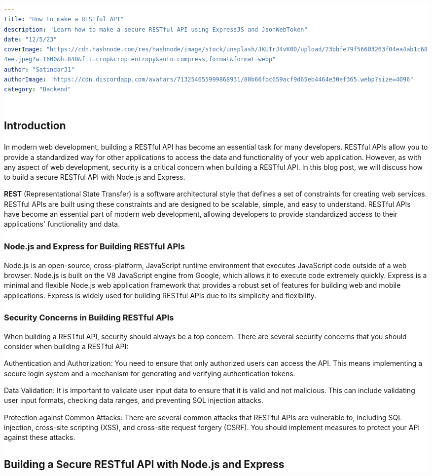 ```yaml
---
title: "How to make a RESTful API"
description: "Learn how to make a secure RESTful API using ExpressJS and JsonWebToken"
date: "12/5/23"
coverImage: "https://cdn.hashnode.com/res/hashnode/image/stock/unsplash/JKUTrJ4vK00/upload/23bbfe79f56603263f04ea4ab1c684ee.jpeg?w=1600&h=840&fit=crop&crop=entropy&auto=compress,format&format=webp"
author: "Satindar31"
authorImage: "https://cdn.discordapp.com/avatars/713254655999868931/80b66fbc659acf9d65eb4464e30ef365.webp?size=4096"
category: "Backend"
---
```

## Introduction

In modern web development, building a RESTful API has become an essential task for many developers. RESTful APIs allow you to provide a standardized way for other applications to access the data and functionality of your web application. However, as with any aspect of web development, security is a critical concern when building a RESTful API. In this blog post, we will discuss how to build a secure RESTful API with Node.js and Express.

**REST** (Representational State Transfer) is a software architectural style that defines a set of constraints for creating web services. RESTful APIs are built using these constraints and are designed to be scalable, simple, and easy to understand. RESTful APIs have become an essential part of modern web development, allowing developers to provide standardized access to their applications' functionality and data.

### Node.js and Express for Building RESTful APIs

Node.js is an open-source, cross-platform, JavaScript runtime environment that executes JavaScript code outside of a web browser. Node.js is built on the V8 JavaScript engine from Google, which allows it to execute code extremely quickly. Express is a minimal and flexible Node.js web application framework that provides a robust set of features for building web and mobile applications. Express is widely used for building RESTful APIs due to its simplicity and flexibility.

### Security Concerns in Building RESTful APIs

When building a RESTful API, security should always be a top concern. There are several security concerns that you should consider when building a RESTful API:

Authentication and Authorization: You need to ensure that only authorized users can access the API. This means implementing a secure login system and a mechanism for generating and verifying authentication tokens.

Data Validation: It is important to validate user input data to ensure that it is valid and not malicious. This can include validating user input formats, checking data ranges, and preventing SQL injection attacks.

Protection against Common Attacks: There are several common attacks that RESTful APIs are vulnerable to, including SQL injection, cross-site scripting (XSS), and cross-site request forgery (CSRF). You should implement measures to protect your API against these attacks.

## Building a Secure RESTful API with Node.js and Express
